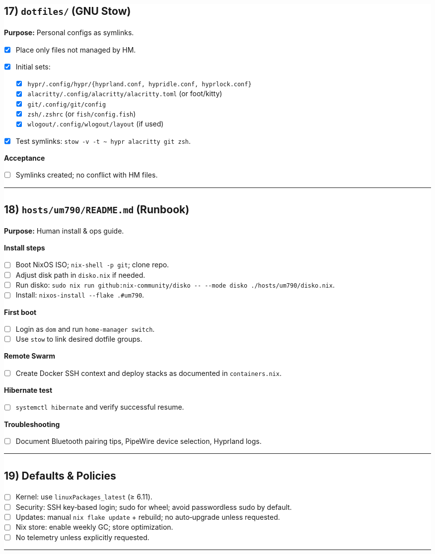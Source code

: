 
## 17) `dotfiles/` (GNU Stow)

**Purpose:** Personal configs as symlinks.

* [x] Place only files not managed by HM.
* [x] Initial sets:

  * [x] `hypr/.config/hypr/{hyprland.conf, hypridle.conf, hyprlock.conf}`
  * [x] `alacritty/.config/alacritty/alacritty.toml` (or foot/kitty)
  * [x] `git/.config/git/config`
  * [x] `zsh/.zshrc` (or `fish/config.fish`)
  * [x] `wlogout/.config/wlogout/layout` (if used)
* [x] Test symlinks: `stow -v -t ~ hypr alacritty git zsh`.

**Acceptance**

* [ ] Symlinks created; no conflict with HM files.

---

## 18) `hosts/um790/README.md` (Runbook)

**Purpose:** Human install & ops guide.

**Install steps**

* [ ] Boot NixOS ISO; `nix-shell -p git`; clone repo.
* [ ] Adjust disk path in `disko.nix` if needed.
* [ ] Run disko: `sudo nix run github:nix-community/disko -- --mode disko ./hosts/um790/disko.nix`.
* [ ] Install: `nixos-install --flake .#um790`.

**First boot**

* [ ] Login as `dom` and run `home-manager switch`.
* [ ] Use `stow` to link desired dotfile groups.

**Remote Swarm**

* [ ] Create Docker SSH context and deploy stacks as documented in `containers.nix`.

**Hibernate test**

* [ ] `systemctl hibernate` and verify successful resume.

**Troubleshooting**

* [ ] Document Bluetooth pairing tips, PipeWire device selection, Hyprland logs.

---

## 19) Defaults & Policies

* [ ] Kernel: use `linuxPackages_latest` (≥ 6.11).
* [ ] Security: SSH key‑based login; sudo for wheel; avoid passwordless sudo by default.
* [ ] Updates: manual `nix flake update` + rebuild; no auto‑upgrade unless requested.
* [ ] Nix store: enable weekly GC; store optimization.
* [ ] No telemetry unless explicitly requested.

---